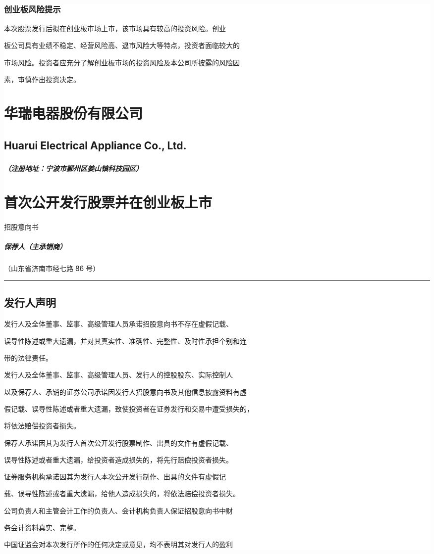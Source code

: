 ### 创业板风险提示

本次股票发行后拟在创业板市场上市，该市场具有较高的投资风险。创业

板公司具有业绩不稳定、经营风险高、退市风险大等特点，投资者面临较大的

市场风险。投资者应充分了解创业板市场的投资风险及本公司所披露的风险因

素，审慎作出投资决定。

# 华瑞电器股份有限公司

## Huarui Electrical Appliance Co., Ltd.

##### （注册地址：宁波市鄞州区姜山镇科技园区）

# 首次公开发行股票并在创业板上市

 招股意向书

##### 保荐人（主承销商）

 （山东省济南市经七路 86 号）


-----

## 发行人声明

发行人及全体董事、监事、高级管理人员承诺招股意向书不存在虚假记载、

误导性陈述或重大遗漏，并对其真实性、准确性、完整性、及时性承担个别和连

带的法律责任。

发行人及全体董事、监事、高级管理人员、发行人的控股股东、实际控制人

以及保荐人、承销的证券公司承诺因发行人招股意向书及其他信息披露资料有虚

假记载、误导性陈述或者重大遗漏，致使投资者在证券发行和交易中遭受损失的，

将依法赔偿投资者损失。

保荐人承诺因其为发行人首次公开发行股票制作、出具的文件有虚假记载、

误导性陈述或者重大遗漏，给投资者造成损失的，将先行赔偿投资者损失。

证券服务机构承诺因其为发行人本次公开发行制作、出具的文件有虚假记

载、误导性陈述或者重大遗漏，给他人造成损失的，将依法赔偿投资者损失。

公司负责人和主管会计工作的负责人、会计机构负责人保证招股意向书中财

务会计资料真实、完整。

中国证监会对本次发行所作的任何决定或意见，均不表明其对发行人的盈利
